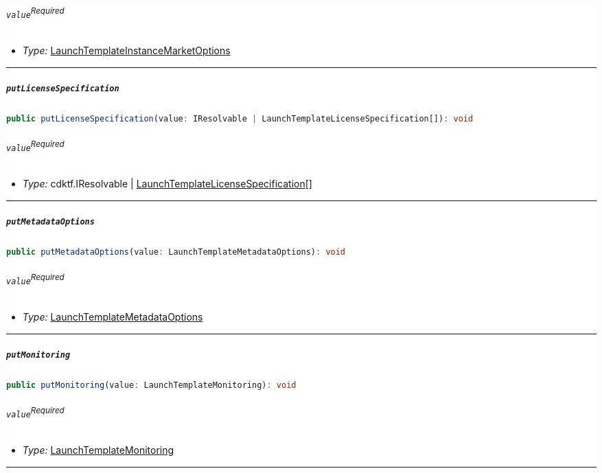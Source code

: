 ###### `value`<sup>Required</sup> <a name="value" id="@cdktf/aws-cdk.launchTemplate.LaunchTemplate.putInstanceMarketOptions.parameter.value"></a>

- *Type:* <a href="#@cdktf/aws-cdk.launchTemplate.LaunchTemplateInstanceMarketOptions">LaunchTemplateInstanceMarketOptions</a>

---

##### `putLicenseSpecification` <a name="putLicenseSpecification" id="@cdktf/aws-cdk.launchTemplate.LaunchTemplate.putLicenseSpecification"></a>

```typescript
public putLicenseSpecification(value: IResolvable | LaunchTemplateLicenseSpecification[]): void
```

###### `value`<sup>Required</sup> <a name="value" id="@cdktf/aws-cdk.launchTemplate.LaunchTemplate.putLicenseSpecification.parameter.value"></a>

- *Type:* cdktf.IResolvable | <a href="#@cdktf/aws-cdk.launchTemplate.LaunchTemplateLicenseSpecification">LaunchTemplateLicenseSpecification</a>[]

---

##### `putMetadataOptions` <a name="putMetadataOptions" id="@cdktf/aws-cdk.launchTemplate.LaunchTemplate.putMetadataOptions"></a>

```typescript
public putMetadataOptions(value: LaunchTemplateMetadataOptions): void
```

###### `value`<sup>Required</sup> <a name="value" id="@cdktf/aws-cdk.launchTemplate.LaunchTemplate.putMetadataOptions.parameter.value"></a>

- *Type:* <a href="#@cdktf/aws-cdk.launchTemplate.LaunchTemplateMetadataOptions">LaunchTemplateMetadataOptions</a>

---

##### `putMonitoring` <a name="putMonitoring" id="@cdktf/aws-cdk.launchTemplate.LaunchTemplate.putMonitoring"></a>

```typescript
public putMonitoring(value: LaunchTemplateMonitoring): void
```

###### `value`<sup>Required</sup> <a name="value" id="@cdktf/aws-cdk.launchTemplate.LaunchTemplate.putMonitoring.parameter.value"></a>

- *Type:* <a href="#@cdktf/aws-cdk.launchTemplate.LaunchTemplateMonitoring">LaunchTemplateMonitoring</a>

---
